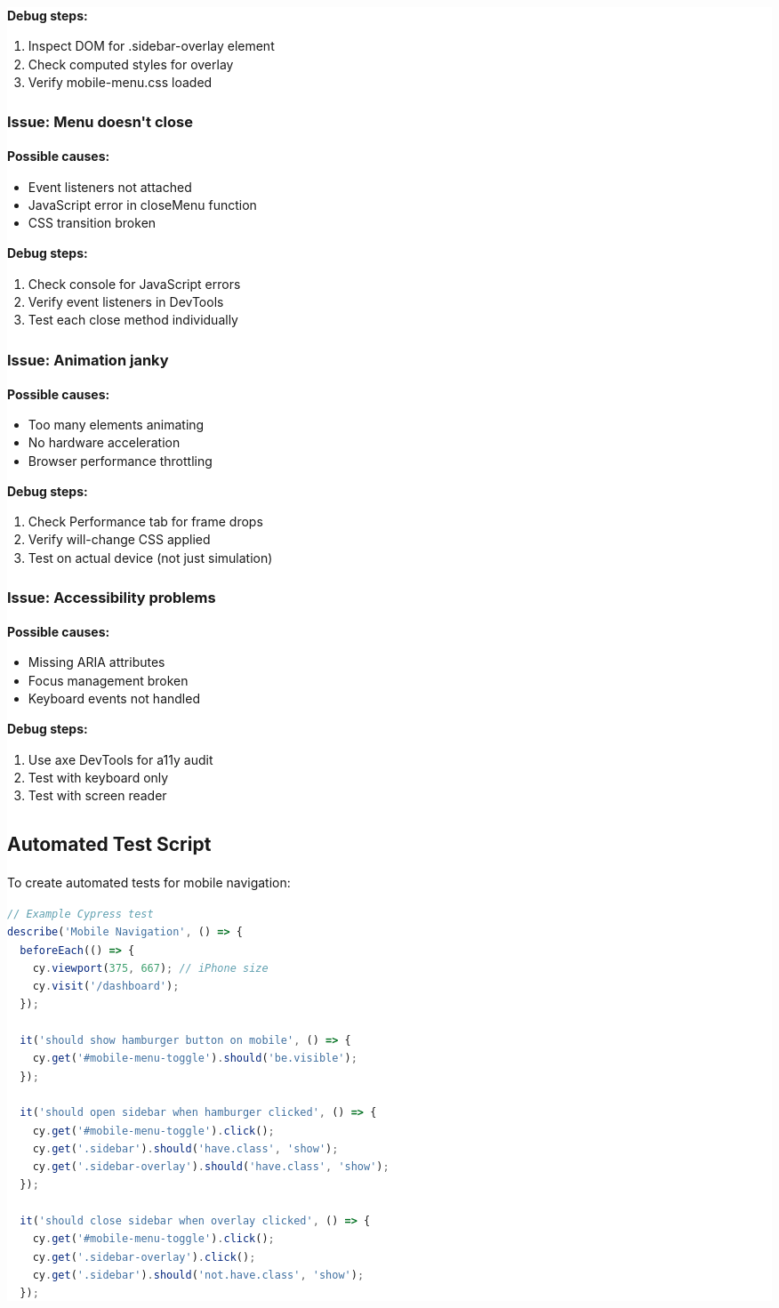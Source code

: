 **Debug steps:**
1. Inspect DOM for .sidebar-overlay element
2. Check computed styles for overlay
3. Verify mobile-menu.css loaded

### Issue: Menu doesn't close
**Possible causes:**
- Event listeners not attached
- JavaScript error in closeMenu function
- CSS transition broken

**Debug steps:**
1. Check console for JavaScript errors
2. Verify event listeners in DevTools
3. Test each close method individually

### Issue: Animation janky
**Possible causes:**
- Too many elements animating
- No hardware acceleration
- Browser performance throttling

**Debug steps:**
1. Check Performance tab for frame drops
2. Verify will-change CSS applied
3. Test on actual device (not just simulation)

### Issue: Accessibility problems
**Possible causes:**
- Missing ARIA attributes
- Focus management broken
- Keyboard events not handled

**Debug steps:**
1. Use axe DevTools for a11y audit
2. Test with keyboard only
3. Test with screen reader

## Automated Test Script

To create automated tests for mobile navigation:

```javascript
// Example Cypress test
describe('Mobile Navigation', () => {
  beforeEach(() => {
    cy.viewport(375, 667); // iPhone size
    cy.visit('/dashboard');
  });

  it('should show hamburger button on mobile', () => {
    cy.get('#mobile-menu-toggle').should('be.visible');
  });

  it('should open sidebar when hamburger clicked', () => {
    cy.get('#mobile-menu-toggle').click();
    cy.get('.sidebar').should('have.class', 'show');
    cy.get('.sidebar-overlay').should('have.class', 'show');
  });

  it('should close sidebar when overlay clicked', () => {
    cy.get('#mobile-menu-toggle').click();
    cy.get('.sidebar-overlay').click();
    cy.get('.sidebar').should('not.have.class', 'show');
  });
```